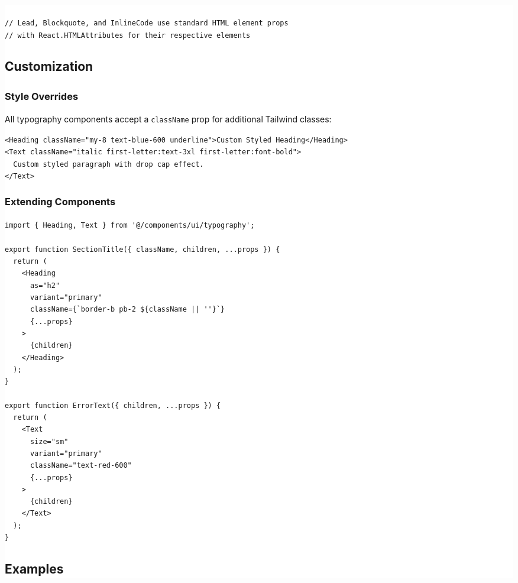 ```tsx

// Lead, Blockquote, and InlineCode use standard HTML element props
// with React.HTMLAttributes for their respective elements
```

## Customization

### Style Overrides

All typography components accept a `className` prop for additional Tailwind classes:

```tsx
<Heading className="my-8 text-blue-600 underline">Custom Styled Heading</Heading>
<Text className="italic first-letter:text-3xl first-letter:font-bold">
  Custom styled paragraph with drop cap effect.
</Text>
```

### Extending Components

```tsx
import { Heading, Text } from '@/components/ui/typography';

export function SectionTitle({ className, children, ...props }) {
  return (
    <Heading 
      as="h2"
      variant="primary"
      className={`border-b pb-2 ${className || ''}`}
      {...props}
    >
      {children}
    </Heading>
  );
}

export function ErrorText({ children, ...props }) {
  return (
    <Text 
      size="sm"
      variant="primary"
      className="text-red-600"
      {...props}
    >
      {children}
    </Text>
  );
}
```

## Examples
